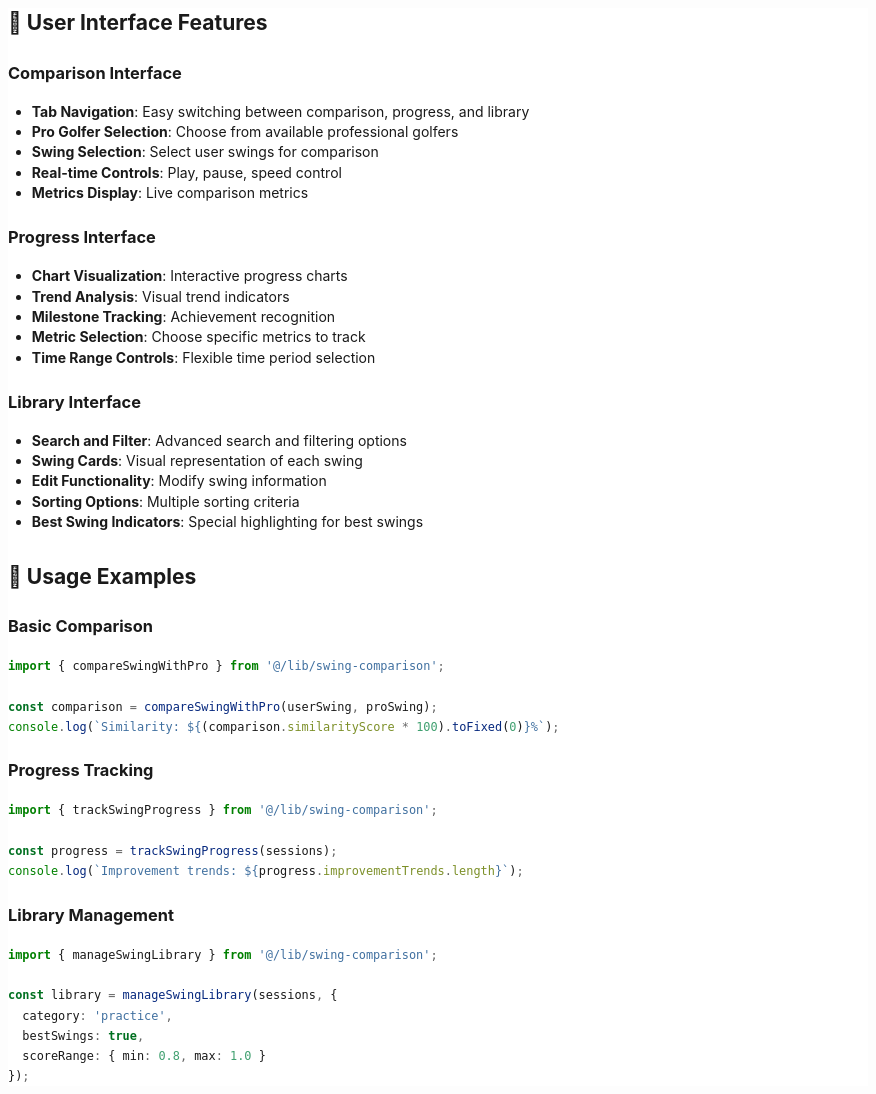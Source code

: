 ## 🎨 User Interface Features

### Comparison Interface
- **Tab Navigation**: Easy switching between comparison, progress, and library
- **Pro Golfer Selection**: Choose from available professional golfers
- **Swing Selection**: Select user swings for comparison
- **Real-time Controls**: Play, pause, speed control
- **Metrics Display**: Live comparison metrics

### Progress Interface
- **Chart Visualization**: Interactive progress charts
- **Trend Analysis**: Visual trend indicators
- **Milestone Tracking**: Achievement recognition
- **Metric Selection**: Choose specific metrics to track
- **Time Range Controls**: Flexible time period selection

### Library Interface
- **Search and Filter**: Advanced search and filtering options
- **Swing Cards**: Visual representation of each swing
- **Edit Functionality**: Modify swing information
- **Sorting Options**: Multiple sorting criteria
- **Best Swing Indicators**: Special highlighting for best swings

## 🚀 Usage Examples

### Basic Comparison
```typescript
import { compareSwingWithPro } from '@/lib/swing-comparison';

const comparison = compareSwingWithPro(userSwing, proSwing);
console.log(`Similarity: ${(comparison.similarityScore * 100).toFixed(0)}%`);
```

### Progress Tracking
```typescript
import { trackSwingProgress } from '@/lib/swing-comparison';

const progress = trackSwingProgress(sessions);
console.log(`Improvement trends: ${progress.improvementTrends.length}`);
```

### Library Management
```typescript
import { manageSwingLibrary } from '@/lib/swing-comparison';

const library = manageSwingLibrary(sessions, {
  category: 'practice',
  bestSwings: true,
  scoreRange: { min: 0.8, max: 1.0 }
});
```
